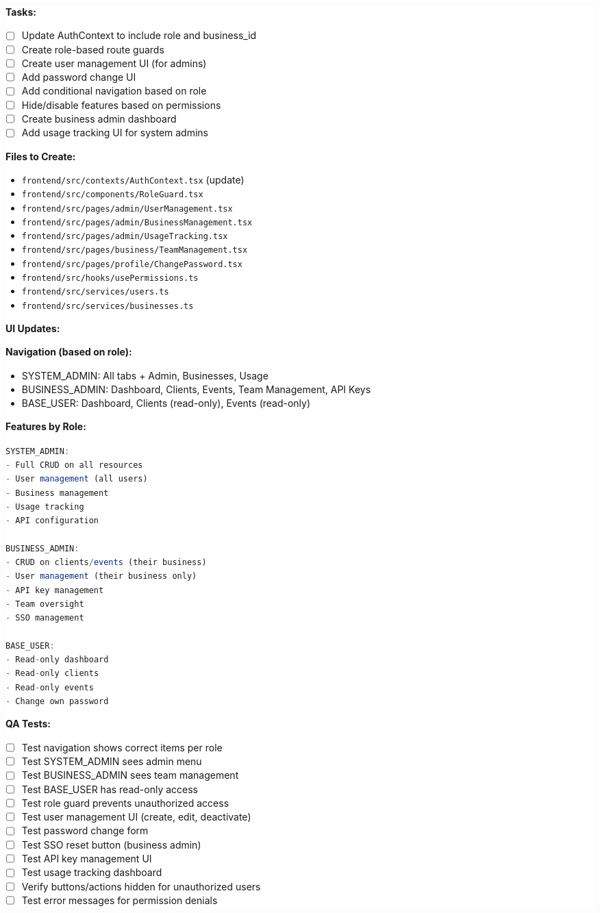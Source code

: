 **Tasks:**
- [ ] Update AuthContext to include role and business_id
- [ ] Create role-based route guards
- [ ] Create user management UI (for admins)
- [ ] Add password change UI
- [ ] Add conditional navigation based on role
- [ ] Hide/disable features based on permissions
- [ ] Create business admin dashboard
- [ ] Add usage tracking UI for system admins

**Files to Create:**
- `frontend/src/contexts/AuthContext.tsx` (update)
- `frontend/src/components/RoleGuard.tsx`
- `frontend/src/pages/admin/UserManagement.tsx`
- `frontend/src/pages/admin/BusinessManagement.tsx`
- `frontend/src/pages/admin/UsageTracking.tsx`
- `frontend/src/pages/business/TeamManagement.tsx`
- `frontend/src/pages/profile/ChangePassword.tsx`
- `frontend/src/hooks/usePermissions.ts`
- `frontend/src/services/users.ts`
- `frontend/src/services/businesses.ts`

**UI Updates:**

**Navigation (based on role):**
- SYSTEM_ADMIN: All tabs + Admin, Businesses, Usage
- BUSINESS_ADMIN: Dashboard, Clients, Events, Team Management, API Keys
- BASE_USER: Dashboard, Clients (read-only), Events (read-only)

**Features by Role:**
```typescript
SYSTEM_ADMIN:
- Full CRUD on all resources
- User management (all users)
- Business management
- Usage tracking
- API configuration

BUSINESS_ADMIN:
- CRUD on clients/events (their business)
- User management (their business only)
- API key management
- Team oversight
- SSO management

BASE_USER:
- Read-only dashboard
- Read-only clients
- Read-only events
- Change own password
```

**QA Tests:**
- [ ] Test navigation shows correct items per role
- [ ] Test SYSTEM_ADMIN sees admin menu
- [ ] Test BUSINESS_ADMIN sees team management
- [ ] Test BASE_USER has read-only access
- [ ] Test role guard prevents unauthorized access
- [ ] Test user management UI (create, edit, deactivate)
- [ ] Test password change form
- [ ] Test SSO reset button (business admin)
- [ ] Test API key management UI
- [ ] Test usage tracking dashboard
- [ ] Verify buttons/actions hidden for unauthorized users
- [ ] Test error messages for permission denials
